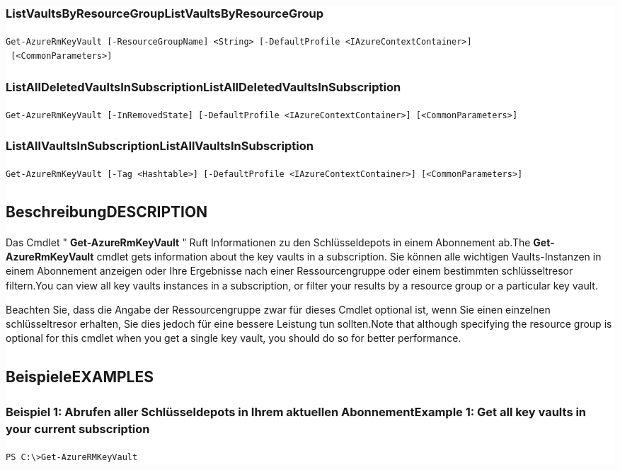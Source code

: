### <span data-ttu-id="42fb1-107">ListVaultsByResourceGroup</span><span class="sxs-lookup"><span data-stu-id="42fb1-107">ListVaultsByResourceGroup</span></span>
```
Get-AzureRmKeyVault [-ResourceGroupName] <String> [-DefaultProfile <IAzureContextContainer>]
 [<CommonParameters>]
```

### <span data-ttu-id="42fb1-108">ListAllDeletedVaultsInSubscription</span><span class="sxs-lookup"><span data-stu-id="42fb1-108">ListAllDeletedVaultsInSubscription</span></span>
```
Get-AzureRmKeyVault [-InRemovedState] [-DefaultProfile <IAzureContextContainer>] [<CommonParameters>]
```

### <span data-ttu-id="42fb1-109">ListAllVaultsInSubscription</span><span class="sxs-lookup"><span data-stu-id="42fb1-109">ListAllVaultsInSubscription</span></span>
```
Get-AzureRmKeyVault [-Tag <Hashtable>] [-DefaultProfile <IAzureContextContainer>] [<CommonParameters>]
```

## <span data-ttu-id="42fb1-110">Beschreibung</span><span class="sxs-lookup"><span data-stu-id="42fb1-110">DESCRIPTION</span></span>
<span data-ttu-id="42fb1-111">Das Cmdlet " **Get-AzureRmKeyVault** " Ruft Informationen zu den Schlüsseldepots in einem Abonnement ab.</span><span class="sxs-lookup"><span data-stu-id="42fb1-111">The **Get-AzureRmKeyVault** cmdlet gets information about the key vaults in a subscription.</span></span> <span data-ttu-id="42fb1-112">Sie können alle wichtigen Vaults-Instanzen in einem Abonnement anzeigen oder Ihre Ergebnisse nach einer Ressourcengruppe oder einem bestimmten schlüsseltresor filtern.</span><span class="sxs-lookup"><span data-stu-id="42fb1-112">You can view all key vaults instances in a subscription, or filter your results by a resource group or a particular key vault.</span></span>

<span data-ttu-id="42fb1-113">Beachten Sie, dass die Angabe der Ressourcengruppe zwar für dieses Cmdlet optional ist, wenn Sie einen einzelnen schlüsseltresor erhalten, Sie dies jedoch für eine bessere Leistung tun sollten.</span><span class="sxs-lookup"><span data-stu-id="42fb1-113">Note that although specifying the resource group is optional for this cmdlet when you get a single key vault, you should do so for better performance.</span></span>

## <span data-ttu-id="42fb1-114">Beispiele</span><span class="sxs-lookup"><span data-stu-id="42fb1-114">EXAMPLES</span></span>

### <span data-ttu-id="42fb1-115">Beispiel 1: Abrufen aller Schlüsseldepots in Ihrem aktuellen Abonnement</span><span class="sxs-lookup"><span data-stu-id="42fb1-115">Example 1: Get all key vaults in your current subscription</span></span>
```
PS C:\>Get-AzureRMKeyVault
```
